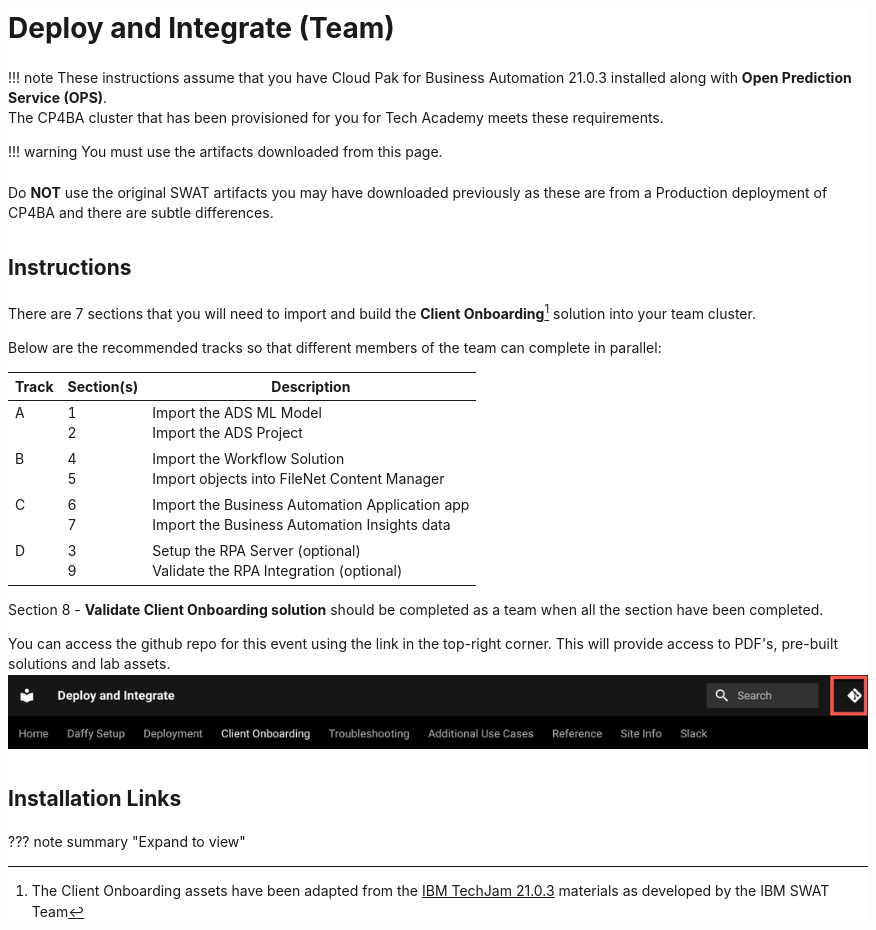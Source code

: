 # Deploy and Integrate (Team)

!!! note
    These instructions assume that you have Cloud Pak for Business Automation 21.0.3 installed along with **Open Prediction Service (OPS)**.
    <br>
    The CP4BA cluster that has been provisioned for you for Tech Academy meets these requirements.

!!! warning
    You must use the artifacts downloaded from this page.  
    <br>
    Do **NOT** use the original SWAT artifacts you may have downloaded previously as these are from a Production deployment of CP4BA and there are subtle differences.

## Instructions

There are 7 sections that you will need to import and build the **Client Onboarding**[^1] solution into your team cluster.  

[^1]:
    The Client Onboarding assets have been adapted from the
    <a href="https://github.com/IBM/cp4ba-labs/tree/main/21.0.3" target="_blank">IBM TechJam 21.0.3</a>
    materials as developed by the IBM SWAT Team


Below are the recommended tracks so that different members of the team can complete in parallel:  

| Track   | Section(s) | Description                                                                                      |
| --------| -----------| -------------------------------------------------------------------------------------------------|
| A       | 1<br>2     | Import the ADS ML Model <br> Import the ADS Project                                              |
| B       | 4<br>5     | Import the Workflow Solution <br> Import objects into FileNet Content Manager                    |
| C       | 6<br>7     | Import the Business Automation Application app <br> Import the Business Automation Insights data |
| D       | 3<br>9     | Setup the RPA Server (optional) <br> Validate the RPA Integration (optional)                     |

Section 8 - **Validate Client Onboarding solution** should be completed as a team when all the section have been completed.

You can access the github repo for this event using the link in the top-right corner. This will provide access to PDF's, 
pre-built solutions and lab assets.
![git link](./images/git-link.png)


## Installation Links
<a name="installation-links"></a>
??? note summary "Expand to view"
